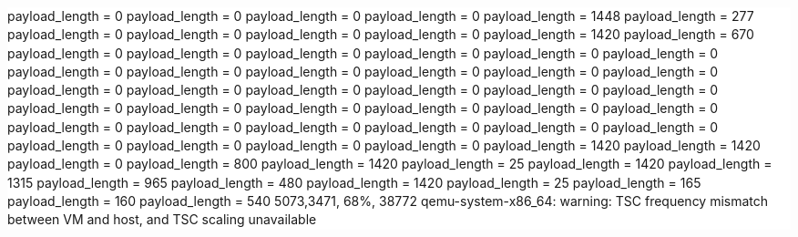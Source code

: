 payload_length = 0
payload_length = 0
payload_length = 0
payload_length = 0
payload_length = 1448
payload_length = 277
payload_length = 0
payload_length = 0
payload_length = 0
payload_length = 0
payload_length = 1420
payload_length = 670
payload_length = 0
payload_length = 0
payload_length = 0
payload_length = 0
payload_length = 0
payload_length = 0
payload_length = 0
payload_length = 0
payload_length = 0
payload_length = 0
payload_length = 0
payload_length = 0
payload_length = 0
payload_length = 0
payload_length = 0
payload_length = 0
payload_length = 0
payload_length = 0
payload_length = 0
payload_length = 0
payload_length = 0
payload_length = 0
payload_length = 0
payload_length = 0
payload_length = 0
payload_length = 0
payload_length = 0
payload_length = 0
payload_length = 0
payload_length = 0
payload_length = 0
payload_length = 0
payload_length = 0
payload_length = 0
payload_length = 1420
payload_length = 1420
payload_length = 0
payload_length = 800
payload_length = 1420
payload_length = 25
payload_length = 1420
payload_length = 1315
payload_length = 965
payload_length = 480
payload_length = 1420
payload_length = 25
payload_length = 165
payload_length = 160
payload_length = 540
5073,3471, 68%, 38772
qemu-system-x86_64: warning: TSC frequency mismatch between VM and host, and TSC scaling unavailable